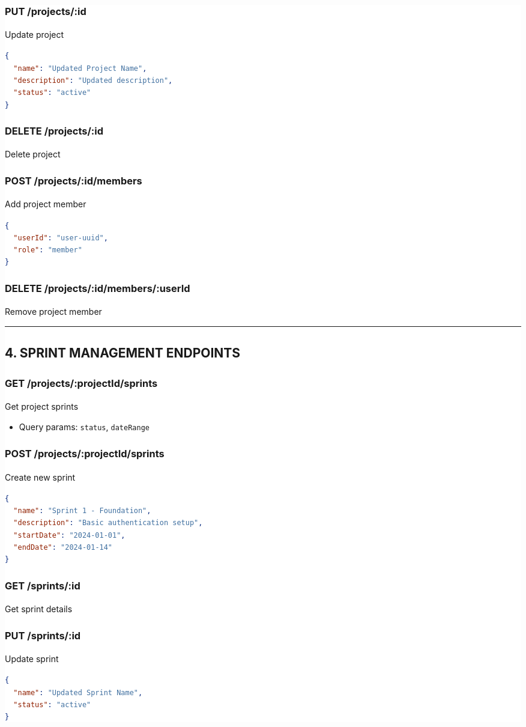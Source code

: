 ### PUT /projects/:id
Update project
```json
{
  "name": "Updated Project Name",
  "description": "Updated description",
  "status": "active"
}
```

### DELETE /projects/:id
Delete project

### POST /projects/:id/members
Add project member
```json
{
  "userId": "user-uuid",
  "role": "member"
}
```

### DELETE /projects/:id/members/:userId
Remove project member

---

## 4. SPRINT MANAGEMENT ENDPOINTS

### GET /projects/:projectId/sprints
Get project sprints
- Query params: `status`, `dateRange`

### POST /projects/:projectId/sprints
Create new sprint
```json
{
  "name": "Sprint 1 - Foundation",
  "description": "Basic authentication setup",
  "startDate": "2024-01-01",
  "endDate": "2024-01-14"
}
```

### GET /sprints/:id
Get sprint details

### PUT /sprints/:id
Update sprint
```json
{
  "name": "Updated Sprint Name",
  "status": "active"
}
```
